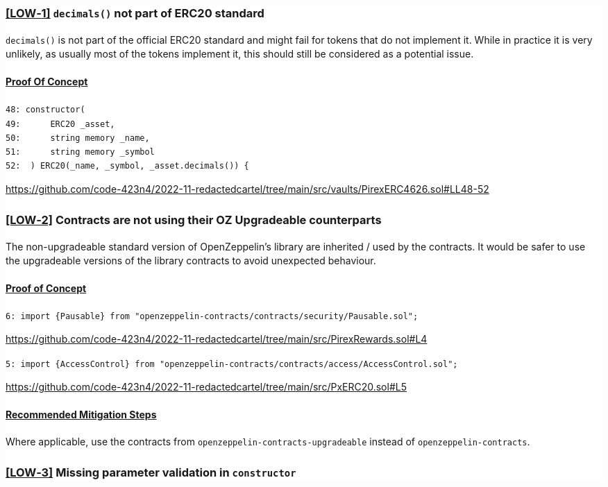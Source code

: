 ### <a href="#Summary">[LOW&#x2011;1]</a><a name="LOW&#x2011;1"> `decimals()` not part of ERC20 standard

`decimals()` is not part of the official ERC20 standard and might fail for tokens that do not implement it. While in practice it is very unlikely, as usually most of the tokens implement it, this should still be considered as a potential issue.

#### <ins>Proof Of Concept</ins>


```solidity
48: constructor(
49:      ERC20 _asset,
50:      string memory _name,
51:      string memory _symbol
52:  ) ERC20(_name, _symbol, _asset.decimals()) {
```

https://github.com/code-423n4/2022-11-redactedcartel/tree/main/src/vaults/PirexERC4626.sol#LL48-52





### <a href="#Summary">[LOW&#x2011;2]</a><a name="LOW&#x2011;2"> Contracts are not using their OZ Upgradeable counterparts

The non-upgradeable standard version of OpenZeppelin’s library are inherited / used by the contracts.
It would be safer to use the upgradeable versions of the library contracts to avoid unexpected behaviour.

#### <ins>Proof of Concept</ins>

```solidity
6: import {Pausable} from "openzeppelin-contracts/contracts/security/Pausable.sol";

```

https://github.com/code-423n4/2022-11-redactedcartel/tree/main/src/PirexRewards.sol#L4

```solidity
5: import {AccessControl} from "openzeppelin-contracts/contracts/access/AccessControl.sol";

```

https://github.com/code-423n4/2022-11-redactedcartel/tree/main/src/PxERC20.sol#L5



#### <ins>Recommended Mitigation Steps</ins>

Where applicable, use the contracts from `openzeppelin-contracts-upgradeable` instead of `openzeppelin-contracts`.



### <a href="#Summary">[LOW&#x2011;3]</a><a name="LOW&#x2011;3"> Missing parameter validation in `constructor`
